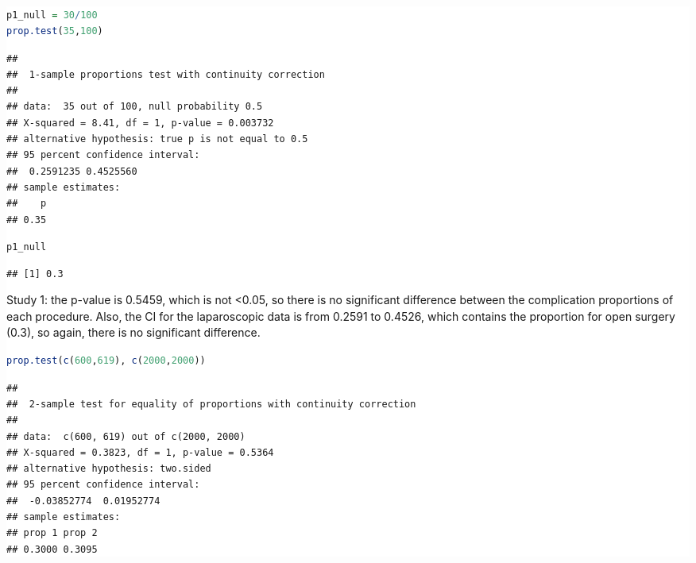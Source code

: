 ``` r
p1_null = 30/100
prop.test(35,100)
```

    ## 
    ##  1-sample proportions test with continuity correction
    ## 
    ## data:  35 out of 100, null probability 0.5
    ## X-squared = 8.41, df = 1, p-value = 0.003732
    ## alternative hypothesis: true p is not equal to 0.5
    ## 95 percent confidence interval:
    ##  0.2591235 0.4525560
    ## sample estimates:
    ##    p 
    ## 0.35

``` r
p1_null
```

    ## [1] 0.3

Study 1: the p-value is 0.5459, which is not &lt;0.05, so there is no
significant difference between the complication proportions of each
procedure. Also, the CI for the laparoscopic data is from 0.2591 to
0.4526, which contains the proportion for open surgery (0.3), so again,
there is no significant difference.

``` r
prop.test(c(600,619), c(2000,2000))
```

    ## 
    ##  2-sample test for equality of proportions with continuity correction
    ## 
    ## data:  c(600, 619) out of c(2000, 2000)
    ## X-squared = 0.3823, df = 1, p-value = 0.5364
    ## alternative hypothesis: two.sided
    ## 95 percent confidence interval:
    ##  -0.03852774  0.01952774
    ## sample estimates:
    ## prop 1 prop 2 
    ## 0.3000 0.3095
